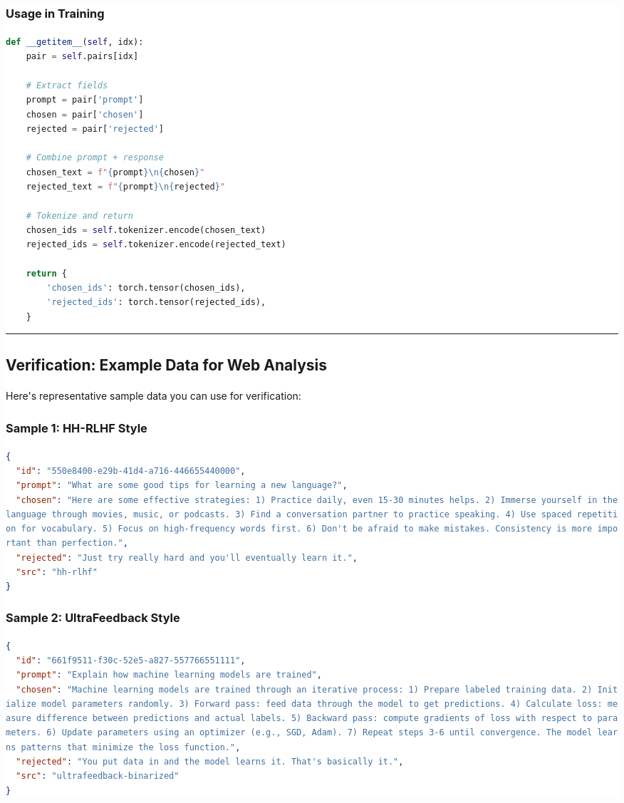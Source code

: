 ### Usage in Training

```python
def __getitem__(self, idx):
    pair = self.pairs[idx]

    # Extract fields
    prompt = pair['prompt']
    chosen = pair['chosen']
    rejected = pair['rejected']

    # Combine prompt + response
    chosen_text = f"{prompt}\n{chosen}"
    rejected_text = f"{prompt}\n{rejected}"

    # Tokenize and return
    chosen_ids = self.tokenizer.encode(chosen_text)
    rejected_ids = self.tokenizer.encode(rejected_text)

    return {
        'chosen_ids': torch.tensor(chosen_ids),
        'rejected_ids': torch.tensor(rejected_ids),
    }
```

---

## Verification: Example Data for Web Analysis

Here's representative sample data you can use for verification:

### Sample 1: HH-RLHF Style

```json
{
  "id": "550e8400-e29b-41d4-a716-446655440000",
  "prompt": "What are some good tips for learning a new language?",
  "chosen": "Here are some effective strategies: 1) Practice daily, even 15-30 minutes helps. 2) Immerse yourself in the language through movies, music, or podcasts. 3) Find a conversation partner to practice speaking. 4) Use spaced repetition for vocabulary. 5) Focus on high-frequency words first. 6) Don't be afraid to make mistakes. Consistency is more important than perfection.",
  "rejected": "Just try really hard and you'll eventually learn it.",
  "src": "hh-rlhf"
}
```

### Sample 2: UltraFeedback Style

```json
{
  "id": "661f9511-f30c-52e5-a827-557766551111",
  "prompt": "Explain how machine learning models are trained",
  "chosen": "Machine learning models are trained through an iterative process: 1) Prepare labeled training data. 2) Initialize model parameters randomly. 3) Forward pass: feed data through the model to get predictions. 4) Calculate loss: measure difference between predictions and actual labels. 5) Backward pass: compute gradients of loss with respect to parameters. 6) Update parameters using an optimizer (e.g., SGD, Adam). 7) Repeat steps 3-6 until convergence. The model learns patterns that minimize the loss function.",
  "rejected": "You put data in and the model learns it. That's basically it.",
  "src": "ultrafeedback-binarized"
}
```
